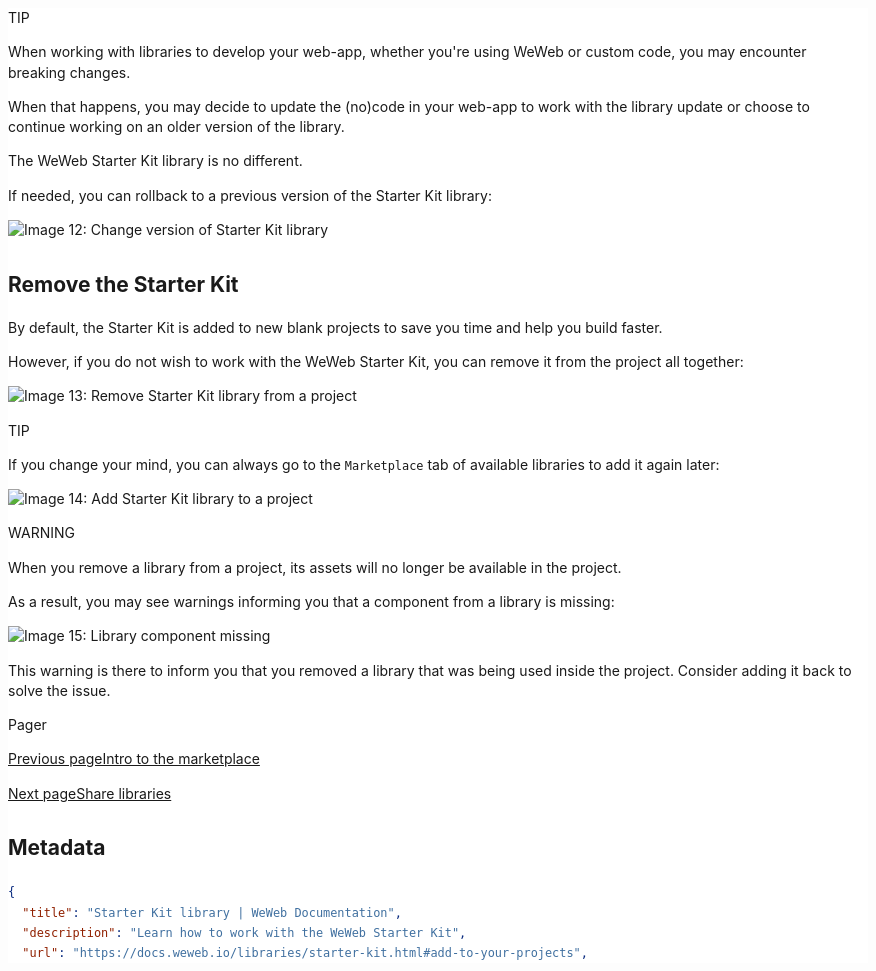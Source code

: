 TIP

When working with libraries to develop your web-app, whether you're using WeWeb or custom code, you may encounter breaking changes.

When that happens, you may decide to update the (no)code in your web-app to work with the library update or choose to continue working on an older version of the library.

The WeWeb Starter Kit library is no different.

If needed, you can rollback to a previous version of the Starter Kit library:

![Image 12: Change version of Starter Kit library](https://docs.weweb.io/assets/starter-kit-change-version.CRlnsd-b.png)

Remove the Starter Kit [​](https://docs.weweb.io/libraries/starter-kit.html#remove-the-starter-kit)
---------------------------------------------------------------------------------------------------

By default, the Starter Kit is added to new blank projects to save you time and help you build faster.

However, if you do not wish to work with the WeWeb Starter Kit, you can remove it from the project all together:

![Image 13: Remove Starter Kit library from a project](https://docs.weweb.io/assets/starter-kit-remove.Dt3kXrV7.png)

TIP

If you change your mind, you can always go to the `Marketplace` tab of available libraries to add it again later:

![Image 14: Add Starter Kit library to a project](https://docs.weweb.io/assets/starter-kit-add.Bsn-x5TF.png)

WARNING

When you remove a library from a project, its assets will no longer be available in the project.

As a result, you may see warnings informing you that a component from a library is missing:

![Image 15: Library component missing](https://docs.weweb.io/assets/starter-kit-component-missing.D-nMgAqk.png)

This warning is there to inform you that you removed a library that was being used inside the project. Consider adding it back to solve the issue.

Pager

[Previous pageIntro to the marketplace](https://docs.weweb.io/libraries/intro-to-the-marketplace.html)

[Next pageShare libraries](https://docs.weweb.io/libraries/share-libraries.html)

## Metadata

```json
{
  "title": "Starter Kit library | WeWeb Documentation",
  "description": "Learn how to work with the WeWeb Starter Kit",
  "url": "https://docs.weweb.io/libraries/starter-kit.html#add-to-your-projects",
```